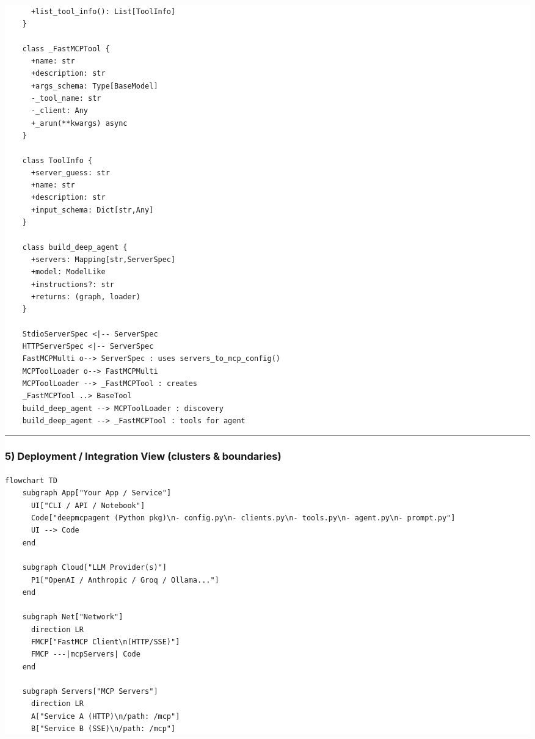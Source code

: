 ```mermaid
      +list_tool_info(): List[ToolInfo]
    }

    class _FastMCPTool {
      +name: str
      +description: str
      +args_schema: Type[BaseModel]
      -_tool_name: str
      -_client: Any
      +_arun(**kwargs) async
    }

    class ToolInfo {
      +server_guess: str
      +name: str
      +description: str
      +input_schema: Dict[str,Any]
    }

    class build_deep_agent {
      +servers: Mapping[str,ServerSpec]
      +model: ModelLike
      +instructions?: str
      +returns: (graph, loader)
    }

    StdioServerSpec <|-- ServerSpec
    HTTPServerSpec <|-- ServerSpec
    FastMCPMulti o--> ServerSpec : uses servers_to_mcp_config()
    MCPToolLoader o--> FastMCPMulti
    MCPToolLoader --> _FastMCPTool : creates
    _FastMCPTool ..> BaseTool
    build_deep_agent --> MCPToolLoader : discovery
    build_deep_agent --> _FastMCPTool : tools for agent
```

---

### 5) Deployment / Integration View (clusters & boundaries)

```mermaid
flowchart TD
    subgraph App["Your App / Service"]
      UI["CLI / API / Notebook"]
      Code["deepmcpagent (Python pkg)\n- config.py\n- clients.py\n- tools.py\n- agent.py\n- prompt.py"]
      UI --> Code
    end

    subgraph Cloud["LLM Provider(s)"]
      P1["OpenAI / Anthropic / Groq / Ollama..."]
    end

    subgraph Net["Network"]
      direction LR
      FMCP["FastMCP Client\n(HTTP/SSE)"]
      FMCP ---|mcpServers| Code
    end

    subgraph Servers["MCP Servers"]
      direction LR
      A["Service A (HTTP)\n/path: /mcp"]
      B["Service B (SSE)\n/path: /mcp"]
```